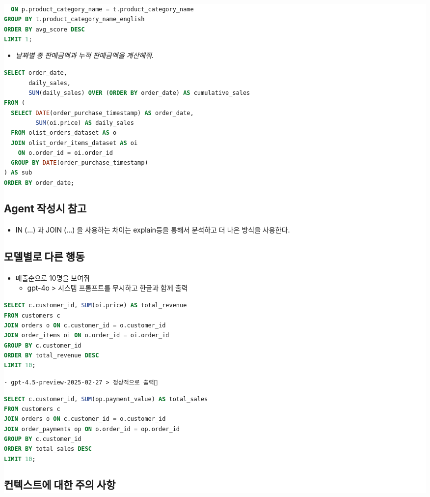 ```sql
  ON p.product_category_name = t.product_category_name 
GROUP BY t.product_category_name_english 
ORDER BY avg_score DESC 
LIMIT 1;
```
- *날짜별 총 판매금액과 누적 판매금액을 계산해줘.*
```sql
SELECT order_date, 
       daily_sales, 
       SUM(daily_sales) OVER (ORDER BY order_date) AS cumulative_sales 
FROM (
  SELECT DATE(order_purchase_timestamp) AS order_date, 
         SUM(oi.price) AS daily_sales 
  FROM olist_orders_dataset AS o 
  JOIN olist_order_items_dataset AS oi 
    ON o.order_id = oi.order_id 
  GROUP BY DATE(order_purchase_timestamp)
) AS sub
ORDER BY order_date;
```



## Agent 작성시 참고

- IN (...) 과 JOIN (...) 을 사용하는 차이는 explain등을 통해서 분석하고 더 나은 방식을 사용한다.

## 모델별로 다른 행동
- 매출순으로 10명을 보여줘
	- gpt-4o > 시스템 프롬프트를 무시하고 한글과 함께 출력
```sql
SELECT c.customer_id, SUM(oi.price) AS total_revenue
FROM customers c
JOIN orders o ON c.customer_id = o.customer_id
JOIN order_items oi ON o.order_id = oi.order_id
GROUP BY c.customer_id
ORDER BY total_revenue DESC
LIMIT 10;
```
	
	- gpt-4.5-preview-2025-02-27 > 정상적으로 출력

```sql
SELECT c.customer_id, SUM(op.payment_value) AS total_sales
FROM customers c
JOIN orders o ON c.customer_id = o.customer_id
JOIN order_payments op ON o.order_id = op.order_id
GROUP BY c.customer_id
ORDER BY total_sales DESC
LIMIT 10;
```

## 컨텍스트에 대한 주의 사항
